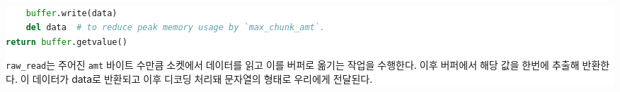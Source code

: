 ```python title:response.py hl:15
	buffer.write(data)
	del data  # to reduce peak memory usage by `max_chunk_amt`.
return buffer.getvalue()
```

`raw_read`는 주어진 `amt` 바이트 수만큼 소켓에서 데이터를 읽고 이를 버퍼로 옮기는 작업을 수행한다. 이후 버퍼에서 해당 값을 한번에 추출해 반환한다. 이 데이터가 data로 반환되고 이후 디코딩 처리돼 문자열의 형태로 우리에게 전달된다.
